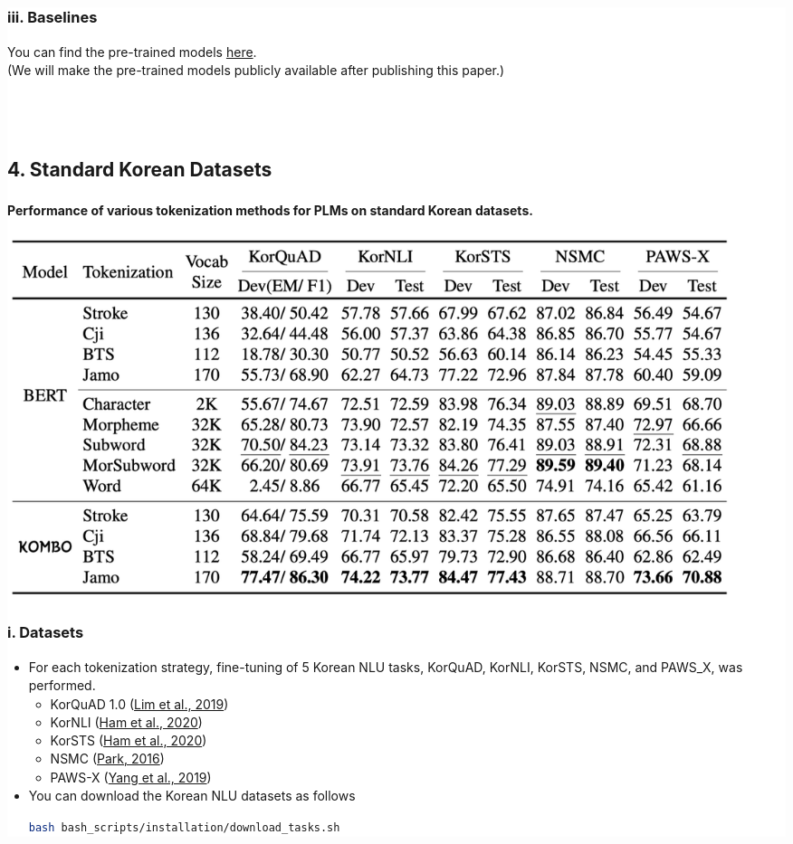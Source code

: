 <a id="pretrained_models"></a>
### iii. Baselines
You can find the pre-trained models [here](https://drive.google.com/drive/folders/1jUGBkBNpQFXSUv2ljTH57MWfhZy_w_Kr?usp=sharing).<br/>
(We will make the pre-trained models publicly available after publishing this paper.)

<br/>
<br/>



<a id="standard_korean_datasets"></a>
## 4. Standard Korean Datasets
#### Performance of various tokenization methods for PLMs on standard Korean datasets.
<img src='assets/KoreanNLU.png' width='800'>

<a id="nlu_datasets"></a>
### i. Datasets
- For each tokenization strategy, fine-tuning of 5 Korean NLU tasks, KorQuAD, KorNLI, KorSTS, NSMC, and PAWS_X, was performed.
  - KorQuAD 1.0 ([Lim et al., 2019](https://arxiv.org/abs/1909.07005))
  - KorNLI ([Ham et al., 2020](https://aclanthology.org/2020.findings-emnlp.39/))
  - KorSTS ([Ham et al., 2020](https://aclanthology.org/2020.findings-emnlp.39/))
  - NSMC ([Park, 2016](https://github.com/e9t/nsmc))
  - PAWS-X ([Yang et al., 2019](https://aclanthology.org/D19-1382/))
- You can download the Korean NLU datasets as follows
  ```bash
  bash bash_scripts/installation/download_tasks.sh
  ```
